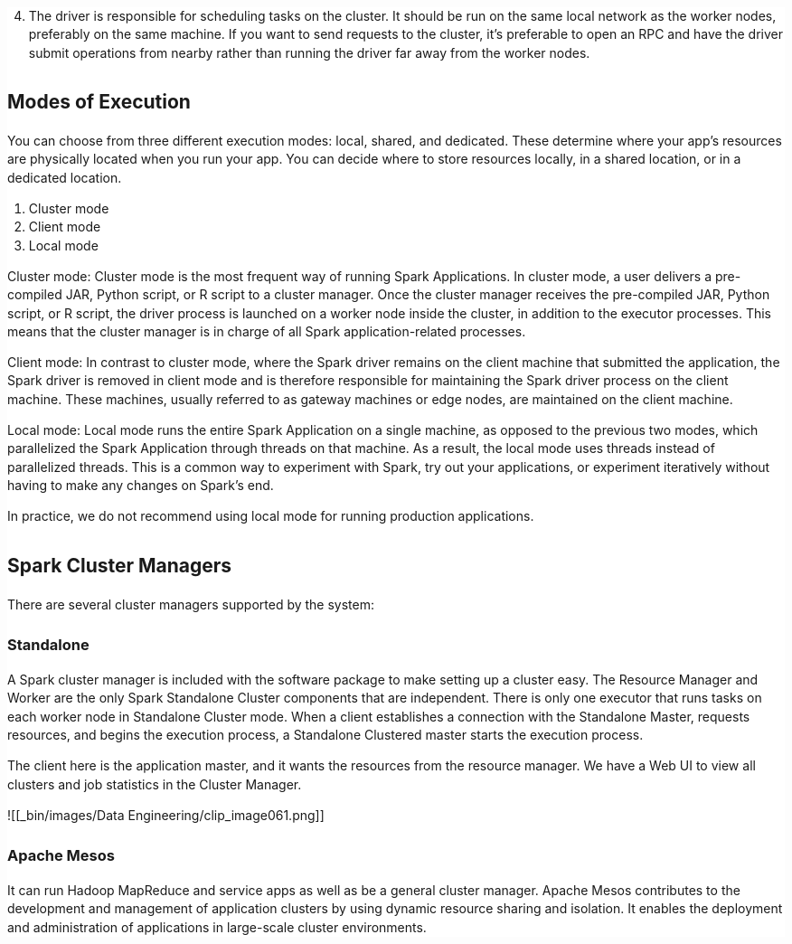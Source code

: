 4. The driver is responsible for scheduling tasks on the cluster. It should be run on the same local network as the worker nodes, preferably on the same machine. If you want to send requests to the cluster, it’s preferable to open an RPC and have the driver submit operations from nearby rather than running the driver far away from the worker nodes.

## Modes of Execution

You can choose from three different execution modes: local, shared, and dedicated. These determine where your app’s resources are physically located when you run your app. You can decide where to store resources locally, in a shared location, or in a dedicated location.

1. Cluster mode
2. Client mode
3. Local mode

Cluster mode: Cluster mode is the most frequent way of running Spark Applications. In cluster mode, a user delivers a pre-compiled JAR, Python script, or R script to a cluster manager. Once the cluster manager receives the pre-compiled JAR, Python script, or R script, the driver process is launched on a worker node inside the cluster, in addition to the executor processes. This means that the cluster manager is in charge of all Spark application-related processes.

Client mode: In contrast to cluster mode, where the Spark driver remains on the client machine that submitted the application, the Spark driver is removed in client mode and is therefore responsible for maintaining the Spark driver process on the client machine. These machines, usually referred to as gateway machines or edge nodes, are maintained on the client machine.

Local mode: Local mode runs the entire Spark Application on a single machine, as opposed to the previous two modes, which parallelized the Spark Application through threads on that machine. As a result, the local mode uses threads instead of parallelized threads. This is a common way to experiment with Spark, try out your applications, or experiment iteratively without having to make any changes on Spark’s end.

In practice, we do not recommend using local mode for running production applications.

## Spark Cluster Managers

There are several cluster managers supported by the system:

### Standalone

A Spark cluster manager is included with the software package to make setting up a cluster easy. The Resource Manager and Worker are the only Spark Standalone Cluster components that are independent. There is only one executor that runs tasks on each worker node in Standalone Cluster mode. When a client establishes a connection with the Standalone Master, requests resources, and begins the execution process, a Standalone Clustered master starts the execution process.

The client here is the application master, and it wants the resources from the resource manager. We have a Web UI to view all clusters and job statistics in the Cluster Manager.

![[_bin/images/Data Engineering/clip_image061.png]]

### Apache Mesos

It can run Hadoop MapReduce and service apps as well as be a general cluster manager. Apache Mesos contributes to the development and management of application clusters by using dynamic resource sharing and isolation. It enables the deployment and administration of applications in large-scale cluster environments. 
